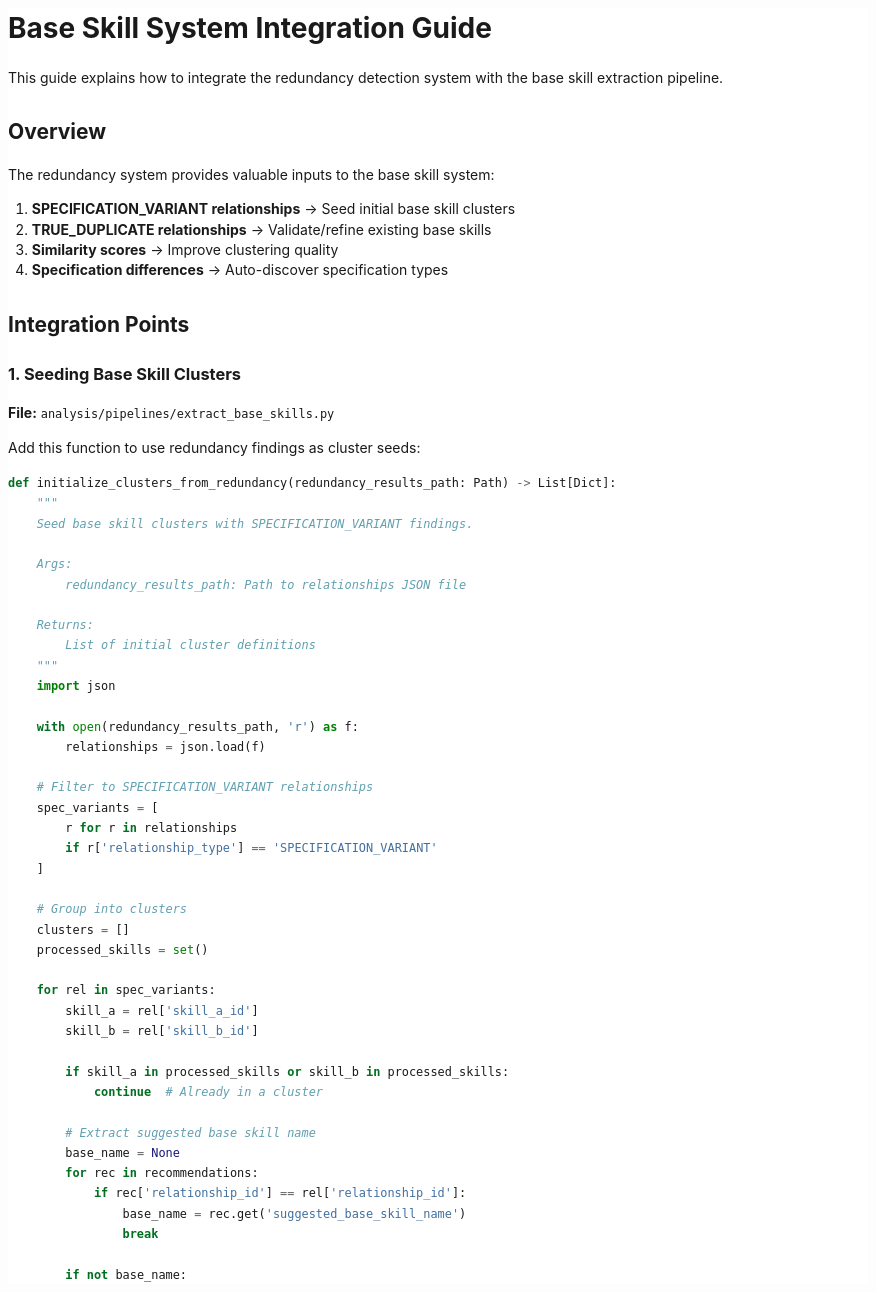 # Base Skill System Integration Guide

This guide explains how to integrate the redundancy detection system with the base skill extraction pipeline.

## Overview

The redundancy system provides valuable inputs to the base skill system:

1. **SPECIFICATION_VARIANT relationships** → Seed initial base skill clusters
2. **TRUE_DUPLICATE relationships** → Validate/refine existing base skills
3. **Similarity scores** → Improve clustering quality
4. **Specification differences** → Auto-discover specification types

## Integration Points

### 1. Seeding Base Skill Clusters

**File:** `analysis/pipelines/extract_base_skills.py`

Add this function to use redundancy findings as cluster seeds:

```python
def initialize_clusters_from_redundancy(redundancy_results_path: Path) -> List[Dict]:
    """
    Seed base skill clusters with SPECIFICATION_VARIANT findings.
    
    Args:
        redundancy_results_path: Path to relationships JSON file
        
    Returns:
        List of initial cluster definitions
    """
    import json
    
    with open(redundancy_results_path, 'r') as f:
        relationships = json.load(f)
    
    # Filter to SPECIFICATION_VARIANT relationships
    spec_variants = [
        r for r in relationships 
        if r['relationship_type'] == 'SPECIFICATION_VARIANT'
    ]
    
    # Group into clusters
    clusters = []
    processed_skills = set()
    
    for rel in spec_variants:
        skill_a = rel['skill_a_id']
        skill_b = rel['skill_b_id']
        
        if skill_a in processed_skills or skill_b in processed_skills:
            continue  # Already in a cluster
        
        # Extract suggested base skill name
        base_name = None
        for rec in recommendations:
            if rec['relationship_id'] == rel['relationship_id']:
                base_name = rec.get('suggested_base_skill_name')
                break
        
        if not base_name:
```